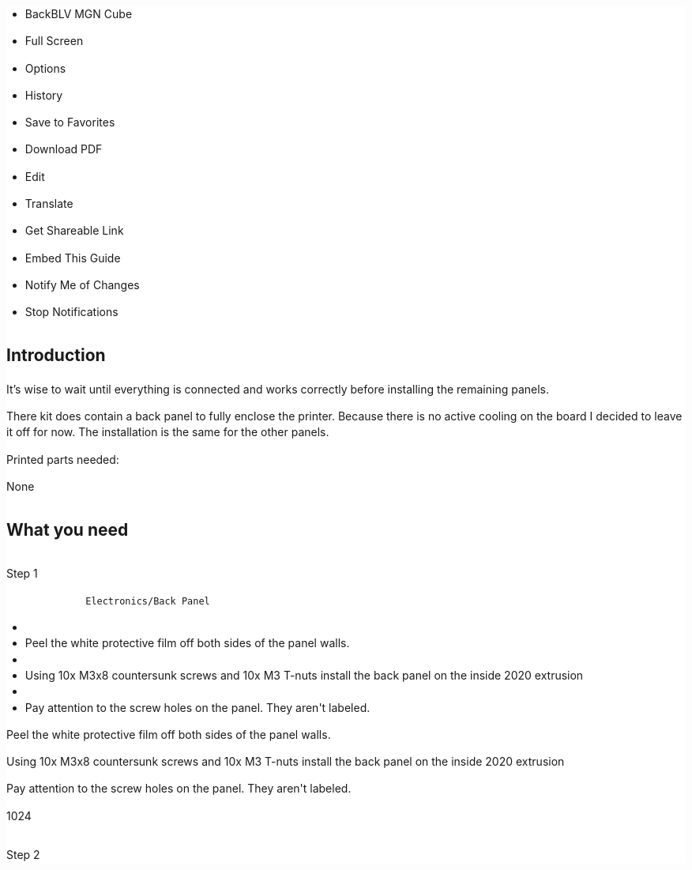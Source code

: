 - BackBLV MGN Cube
 - Full Screen
 - Options

 
- History
 - Save to Favorites
 - Download PDF
 - Edit
 - Translate
 - Get Shareable Link
 - Embed This Guide
 - Notify Me of Changes
 - Stop Notifications

 
## Introduction
 
It’s wise to wait until everything is connected and works correctly before installing the remaining panels.
 
There kit does contain a back panel to fully enclose the printer. Because there is no active cooling on the board I decided to leave it off for now. The installation is the same for the other panels.
 
Printed parts needed:
 
None
 
## What you need
 
## 

Step 1

                  Electronics/Back Panel               


 
- 
 - Peel the white protective film off both sides of the panel walls.
 - 
 - Using 10x M3x8 countersunk screws and 10x M3 T-nuts install the back panel on the inside 2020 extrusion
 - 
 - Pay attention to the screw holes on the panel. They aren't labeled.

 
Peel the white protective film off both sides of the panel walls.
 
Using 10x M3x8 countersunk screws and 10x M3 T-nuts install the back panel on the inside 2020 extrusion
 
Pay attention to the screw holes on the panel. They aren't labeled.
 
1024
 
## 

Step 2
